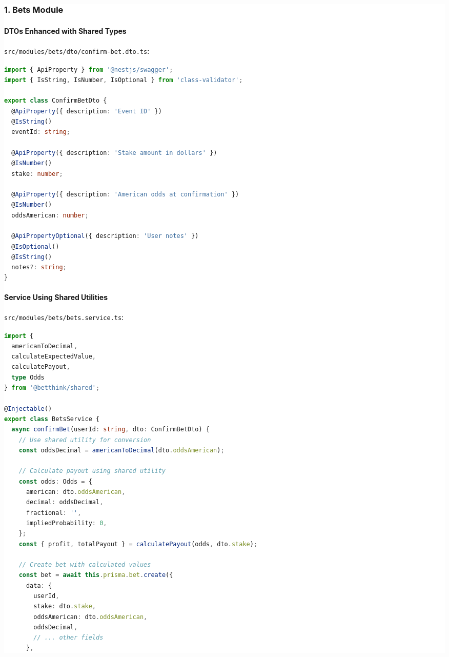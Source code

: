 ### 1. Bets Module

#### DTOs Enhanced with Shared Types

`src/modules/bets/dto/confirm-bet.dto.ts`:
```typescript
import { ApiProperty } from '@nestjs/swagger';
import { IsString, IsNumber, IsOptional } from 'class-validator';

export class ConfirmBetDto {
  @ApiProperty({ description: 'Event ID' })
  @IsString()
  eventId: string;

  @ApiProperty({ description: 'Stake amount in dollars' })
  @IsNumber()
  stake: number;

  @ApiProperty({ description: 'American odds at confirmation' })
  @IsNumber()
  oddsAmerican: number;

  @ApiPropertyOptional({ description: 'User notes' })
  @IsOptional()
  @IsString()
  notes?: string;
}
```

#### Service Using Shared Utilities

`src/modules/bets/bets.service.ts`:
```typescript
import { 
  americanToDecimal,
  calculateExpectedValue,
  calculatePayout,
  type Odds 
} from '@betthink/shared';

@Injectable()
export class BetsService {
  async confirmBet(userId: string, dto: ConfirmBetDto) {
    // Use shared utility for conversion
    const oddsDecimal = americanToDecimal(dto.oddsAmerican);

    // Calculate payout using shared utility
    const odds: Odds = {
      american: dto.oddsAmerican,
      decimal: oddsDecimal,
      fractional: '', 
      impliedProbability: 0,
    };
    const { profit, totalPayout } = calculatePayout(odds, dto.stake);

    // Create bet with calculated values
    const bet = await this.prisma.bet.create({
      data: {
        userId,
        stake: dto.stake,
        oddsAmerican: dto.oddsAmerican,
        oddsDecimal,
        // ... other fields
      },
```